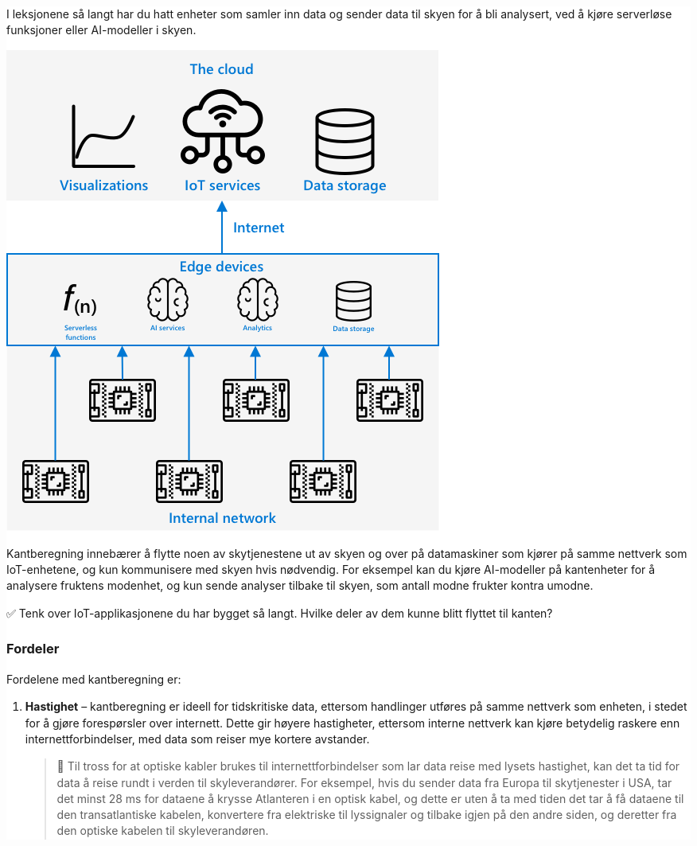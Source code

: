 I leksjonene så langt har du hatt enheter som samler inn data og sender data til skyen for å bli analysert, ved å kjøre serverløse funksjoner eller AI-modeller i skyen.

![Et arkitekturdiagram som viser IoT-enheter på et lokalt nettverk som kobler seg til kantenheter, og disse kantenhetene kobler seg til skyen](../../../../../translated_images/cloud-with-edge.1e26462c62c126fe150bd15a5714ddf0be599f09bacbad08b85be02b76ea1ae1.no.png)

Kantberegning innebærer å flytte noen av skytjenestene ut av skyen og over på datamaskiner som kjører på samme nettverk som IoT-enhetene, og kun kommunisere med skyen hvis nødvendig. For eksempel kan du kjøre AI-modeller på kantenheter for å analysere fruktens modenhet, og kun sende analyser tilbake til skyen, som antall modne frukter kontra umodne.

✅ Tenk over IoT-applikasjonene du har bygget så langt. Hvilke deler av dem kunne blitt flyttet til kanten?

### Fordeler

Fordelene med kantberegning er:

1. **Hastighet** – kantberegning er ideell for tidskritiske data, ettersom handlinger utføres på samme nettverk som enheten, i stedet for å gjøre forespørsler over internett. Dette gir høyere hastigheter, ettersom interne nettverk kan kjøre betydelig raskere enn internettforbindelser, med data som reiser mye kortere avstander.

    > 💁 Til tross for at optiske kabler brukes til internettforbindelser som lar data reise med lysets hastighet, kan det ta tid for data å reise rundt i verden til skyleverandører. For eksempel, hvis du sender data fra Europa til skytjenester i USA, tar det minst 28 ms for dataene å krysse Atlanteren i en optisk kabel, og dette er uten å ta med tiden det tar å få dataene til den transatlantiske kabelen, konvertere fra elektriske til lyssignaler og tilbake igjen på den andre siden, og deretter fra den optiske kabelen til skyleverandøren.
